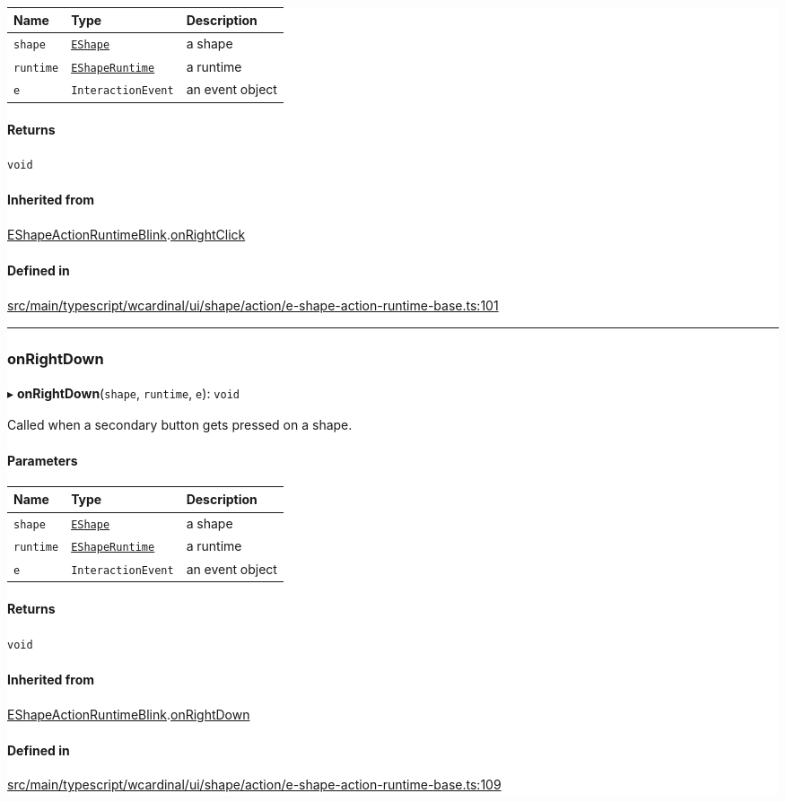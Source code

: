 | Name | Type | Description |
| :------ | :------ | :------ |
| `shape` | [`EShape`](../interfaces/EShape.md) | a shape |
| `runtime` | [`EShapeRuntime`](../interfaces/EShapeRuntime.md) | a runtime |
| `e` | `InteractionEvent` | an event object |

#### Returns

`void`

#### Inherited from

[EShapeActionRuntimeBlink](EShapeActionRuntimeBlink.md).[onRightClick](EShapeActionRuntimeBlink.md#onrightclick)

#### Defined in

[src/main/typescript/wcardinal/ui/shape/action/e-shape-action-runtime-base.ts:101](https://github.com/winter-cardinal/winter-cardinal-ui/blob/v0.310.1/src/main/typescript/wcardinal/ui/shape/action/e-shape-action-runtime-base.ts#L101)

___

### onRightDown

▸ **onRightDown**(`shape`, `runtime`, `e`): `void`

Called when a secondary button gets pressed on a shape.

#### Parameters

| Name | Type | Description |
| :------ | :------ | :------ |
| `shape` | [`EShape`](../interfaces/EShape.md) | a shape |
| `runtime` | [`EShapeRuntime`](../interfaces/EShapeRuntime.md) | a runtime |
| `e` | `InteractionEvent` | an event object |

#### Returns

`void`

#### Inherited from

[EShapeActionRuntimeBlink](EShapeActionRuntimeBlink.md).[onRightDown](EShapeActionRuntimeBlink.md#onrightdown)

#### Defined in

[src/main/typescript/wcardinal/ui/shape/action/e-shape-action-runtime-base.ts:109](https://github.com/winter-cardinal/winter-cardinal-ui/blob/v0.310.1/src/main/typescript/wcardinal/ui/shape/action/e-shape-action-runtime-base.ts#L109)
